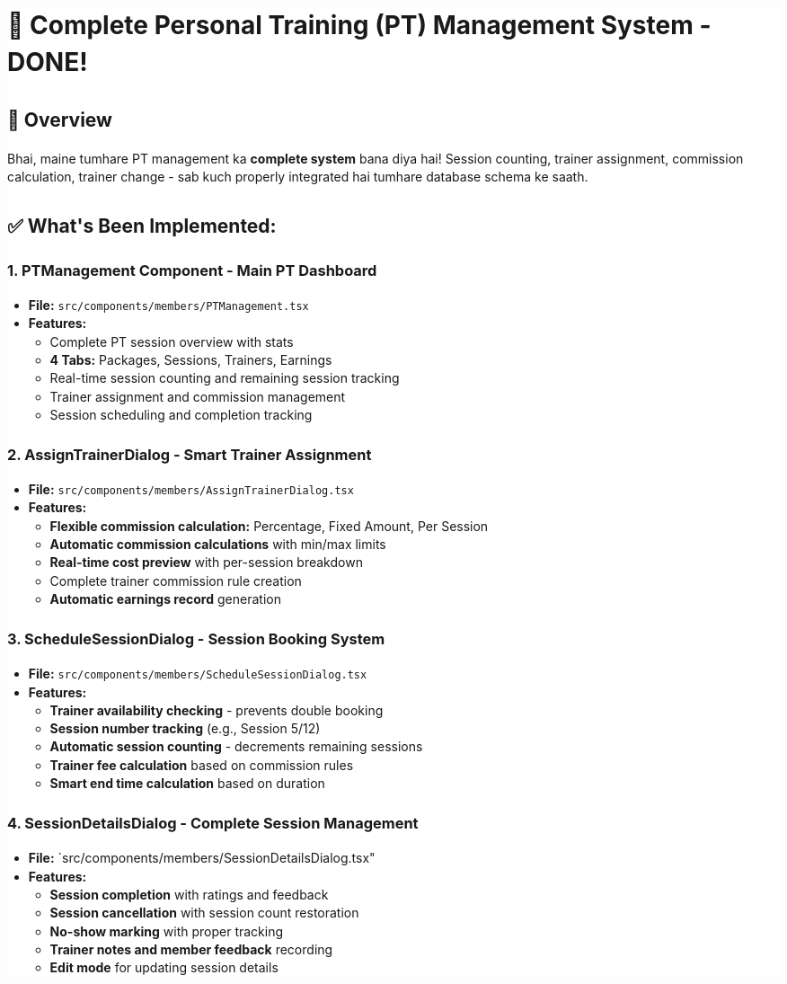# 🎯 Complete Personal Training (PT) Management System - DONE!

## 🚀 Overview

Bhai, maine tumhare PT management ka **complete system** bana diya hai! Session counting, trainer assignment, commission calculation, trainer change - sab kuch properly integrated hai tumhare database schema ke saath.

## ✅ What's Been Implemented:

### 1. **PTManagement Component** - Main PT Dashboard
- **File:** `src/components/members/PTManagement.tsx`
- **Features:**
  - Complete PT session overview with stats
  - **4 Tabs:** Packages, Sessions, Trainers, Earnings
  - Real-time session counting and remaining session tracking
  - Trainer assignment and commission management
  - Session scheduling and completion tracking

### 2. **AssignTrainerDialog** - Smart Trainer Assignment
- **File:** `src/components/members/AssignTrainerDialog.tsx`
- **Features:**
  - **Flexible commission calculation:** Percentage, Fixed Amount, Per Session
  - **Automatic commission calculations** with min/max limits
  - **Real-time cost preview** with per-session breakdown
  - Complete trainer commission rule creation
  - **Automatic earnings record** generation

### 3. **ScheduleSessionDialog** - Session Booking System
- **File:** `src/components/members/ScheduleSessionDialog.tsx`
- **Features:**
  - **Trainer availability checking** - prevents double booking
  - **Session number tracking** (e.g., Session 5/12)
  - **Automatic session counting** - decrements remaining sessions
  - **Trainer fee calculation** based on commission rules
  - **Smart end time calculation** based on duration

### 4. **SessionDetailsDialog** - Complete Session Management
- **File:** `src/components/members/SessionDetailsDialog.tsx"
- **Features:**
  - **Session completion** with ratings and feedback
  - **Session cancellation** with session count restoration
  - **No-show marking** with proper tracking
  - **Trainer notes and member feedback** recording
  - **Edit mode** for updating session details
